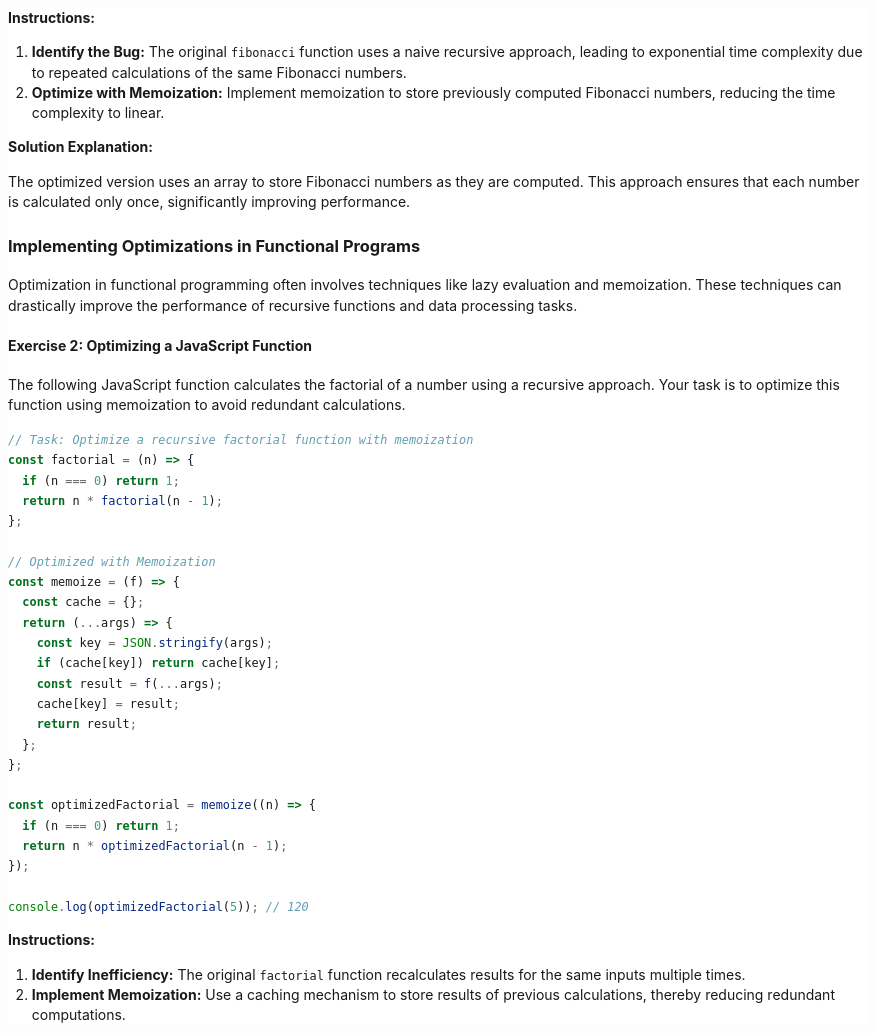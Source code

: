 **Instructions:**

1. **Identify the Bug:** The original `fibonacci` function uses a naive recursive approach, leading to exponential time complexity due to repeated calculations of the same Fibonacci numbers.
2. **Optimize with Memoization:** Implement memoization to store previously computed Fibonacci numbers, reducing the time complexity to linear.

**Solution Explanation:**

The optimized version uses an array to store Fibonacci numbers as they are computed. This approach ensures that each number is calculated only once, significantly improving performance.

### Implementing Optimizations in Functional Programs

Optimization in functional programming often involves techniques like lazy evaluation and memoization. These techniques can drastically improve the performance of recursive functions and data processing tasks.

#### Exercise 2: Optimizing a JavaScript Function

The following JavaScript function calculates the factorial of a number using a recursive approach. Your task is to optimize this function using memoization to avoid redundant calculations.

```javascript
// Task: Optimize a recursive factorial function with memoization
const factorial = (n) => {
  if (n === 0) return 1;
  return n * factorial(n - 1);
};

// Optimized with Memoization
const memoize = (f) => {
  const cache = {};
  return (...args) => {
    const key = JSON.stringify(args);
    if (cache[key]) return cache[key];
    const result = f(...args);
    cache[key] = result;
    return result;
  };
};

const optimizedFactorial = memoize((n) => {
  if (n === 0) return 1;
  return n * optimizedFactorial(n - 1);
});

console.log(optimizedFactorial(5)); // 120
```

**Instructions:**

1. **Identify Inefficiency:** The original `factorial` function recalculates results for the same inputs multiple times.
2. **Implement Memoization:** Use a caching mechanism to store results of previous calculations, thereby reducing redundant computations.
